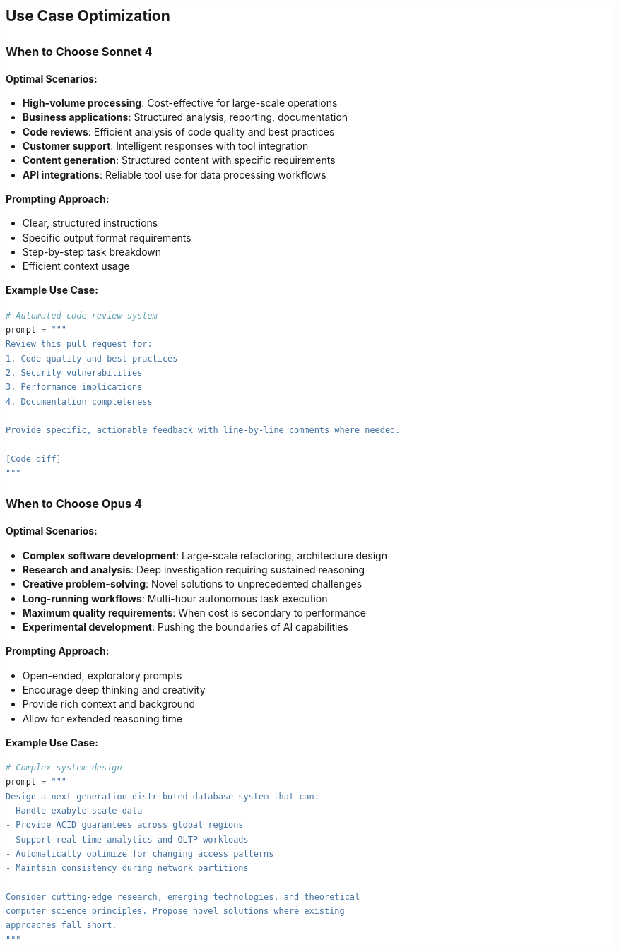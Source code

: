 ## Use Case Optimization

### When to Choose Sonnet 4

**Optimal Scenarios:**
- **High-volume processing**: Cost-effective for large-scale operations
- **Business applications**: Structured analysis, reporting, documentation
- **Code reviews**: Efficient analysis of code quality and best practices
- **Customer support**: Intelligent responses with tool integration
- **Content generation**: Structured content with specific requirements
- **API integrations**: Reliable tool use for data processing workflows

**Prompting Approach:**
- Clear, structured instructions
- Specific output format requirements
- Step-by-step task breakdown
- Efficient context usage

**Example Use Case:**
```python
# Automated code review system
prompt = """
Review this pull request for:
1. Code quality and best practices
2. Security vulnerabilities
3. Performance implications
4. Documentation completeness

Provide specific, actionable feedback with line-by-line comments where needed.

[Code diff]
"""
```

### When to Choose Opus 4

**Optimal Scenarios:**
- **Complex software development**: Large-scale refactoring, architecture design
- **Research and analysis**: Deep investigation requiring sustained reasoning
- **Creative problem-solving**: Novel solutions to unprecedented challenges
- **Long-running workflows**: Multi-hour autonomous task execution
- **Maximum quality requirements**: When cost is secondary to performance
- **Experimental development**: Pushing the boundaries of AI capabilities

**Prompting Approach:**
- Open-ended, exploratory prompts
- Encourage deep thinking and creativity
- Provide rich context and background
- Allow for extended reasoning time

**Example Use Case:**
```python
# Complex system design
prompt = """
Design a next-generation distributed database system that can:
- Handle exabyte-scale data
- Provide ACID guarantees across global regions
- Support real-time analytics and OLTP workloads
- Automatically optimize for changing access patterns
- Maintain consistency during network partitions

Consider cutting-edge research, emerging technologies, and theoretical 
computer science principles. Propose novel solutions where existing 
approaches fall short.
"""
```
